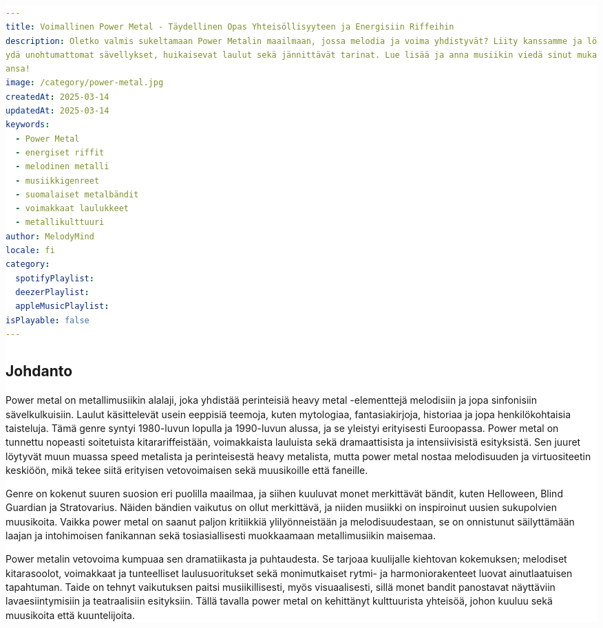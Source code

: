 ```yaml
---
title: Voimallinen Power Metal - Täydellinen Opas Yhteisöllisyyteen ja Energisiin Riffeihin
description: Oletko valmis sukeltamaan Power Metalin maailmaan, jossa melodia ja voima yhdistyvät? Liity kanssamme ja löydä unohtumattomat sävellykset, huikaisevat laulut sekä jännittävät tarinat. Lue lisää ja anna musiikin viedä sinut mukaansa!
image: /category/power-metal.jpg
createdAt: 2025-03-14
updatedAt: 2025-03-14
keywords:
  - Power Metal
  - energiset riffit
  - melodinen metalli
  - musiikkigenreet
  - suomalaiset metalbändit
  - voimakkaat laulukkeet
  - metallikulttuuri
author: MelodyMind
locale: fi
category:
  spotifyPlaylist: 
  deezerPlaylist: 
  appleMusicPlaylist: 
isPlayable: false
---
```



## Johdanto


Power metal on metallimusiikin alalaji, joka yhdistää perinteisiä heavy metal -elementtejä melodisiin ja jopa sinfonisiin sävelkulkuisiin. Laulut käsittelevät usein eeppisiä teemoja, kuten mytologiaa, fantasiakirjoja, historiaa ja jopa henkilökohtaisia taisteluja. Tämä genre syntyi 1980-luvun lopulla ja 1990-luvun alussa, ja se yleistyi erityisesti Euroopassa. Power metal on tunnettu nopeasti soitetuista kitarariffeistään, voimakkaista lauluista sekä dramaattisista ja intensiivisistä esityksistä. Sen juuret löytyvät muun muassa speed metalista ja perinteisestä heavy metalista, mutta power metal nostaa melodisuuden ja virtuositeetin keskiöön, mikä tekee siitä erityisen vetovoimaisen sekä muusikoille että faneille.

Genre on kokenut suuren suosion eri puolilla maailmaa, ja siihen kuuluvat monet merkittävät bändit, kuten Helloween, Blind Guardian ja Stratovarius. Näiden bändien vaikutus on ollut merkittävä, ja niiden musiikki on inspiroinut uusien sukupolvien muusikoita. Vaikka power metal on saanut paljon kritiikkiä ylilyönneistään ja melodisuudestaan, se on onnistunut säilyttämään laajan ja intohimoisen fanikannan sekä tosiasiallisesti muokkaamaan metallimusiikin maisemaa.

Power metalin vetovoima kumpuaa sen dramatiikasta ja puhtaudesta. Se tarjoaa kuulijalle kiehtovan kokemuksen; melodiset kitarasoolot, voimakkaat ja tunteelliset laulusuoritukset sekä monimutkaiset rytmi- ja harmoniorakenteet luovat ainutlaatuisen tapahtuman. Taide on tehnyt vaikutuksen paitsi musiikillisesti, myös visuaalisesti, sillä monet bandit panostavat näyttäviin lavaesiintymisiin ja teatraalisiin esityksiin. Tällä tavalla power metal on kehittänyt kulttuurista yhteisöä, johon kuuluu sekä muusikoita että kuuntelijoita.
